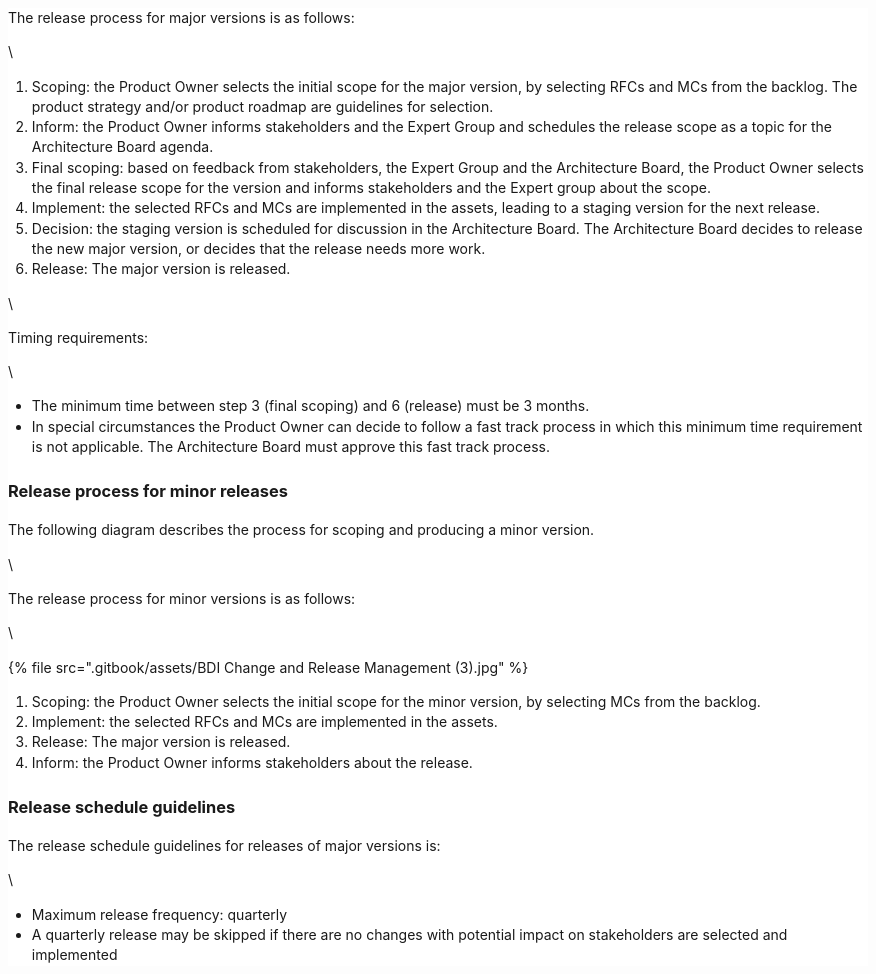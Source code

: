 The release process for major versions is as follows:

\


1. Scoping: the Product Owner selects the initial scope for the major version, by selecting RFCs and MCs from the backlog. The product strategy and/or product roadmap are guidelines for selection.
2. Inform: the Product Owner informs stakeholders and the Expert Group and schedules the release scope as a topic for the Architecture Board agenda.
3. Final scoping: based on feedback from stakeholders, the Expert Group and the Architecture Board, the Product Owner selects the final release scope for the version and informs stakeholders and the Expert group about the scope.
4. Implement: the selected RFCs and MCs are implemented in the assets, leading to a staging version for the next release.
5. Decision: the staging version is scheduled for discussion in the Architecture Board. The Architecture Board decides to release the new major version, or decides that the release needs more work.
6. Release: The major version is released.

\


Timing requirements:

\


* The minimum time between step 3 (final scoping) and 6 (release) must be 3 months.
* In special circumstances the Product Owner can decide to follow a fast track process in which this minimum time requirement is not applicable. The Architecture Board must approve this fast track process.

### Release process for minor releases

The following diagram describes the process for scoping and producing a minor version.

\


The release process for minor versions is as follows:

\


{% file src=".gitbook/assets/BDI Change and Release Management (3).jpg" %}

1. Scoping: the Product Owner selects the initial scope for the minor version, by selecting MCs from the backlog.
2. Implement: the selected RFCs and MCs are implemented in the assets.
3. Release: The major version is released.
4. Inform: the Product Owner informs stakeholders about the release.

### Release schedule guidelines

The release schedule guidelines for releases of major versions is:

\


* Maximum release frequency: quarterly
* A quarterly release may be skipped if there are no changes with potential impact on stakeholders are selected and implemented
